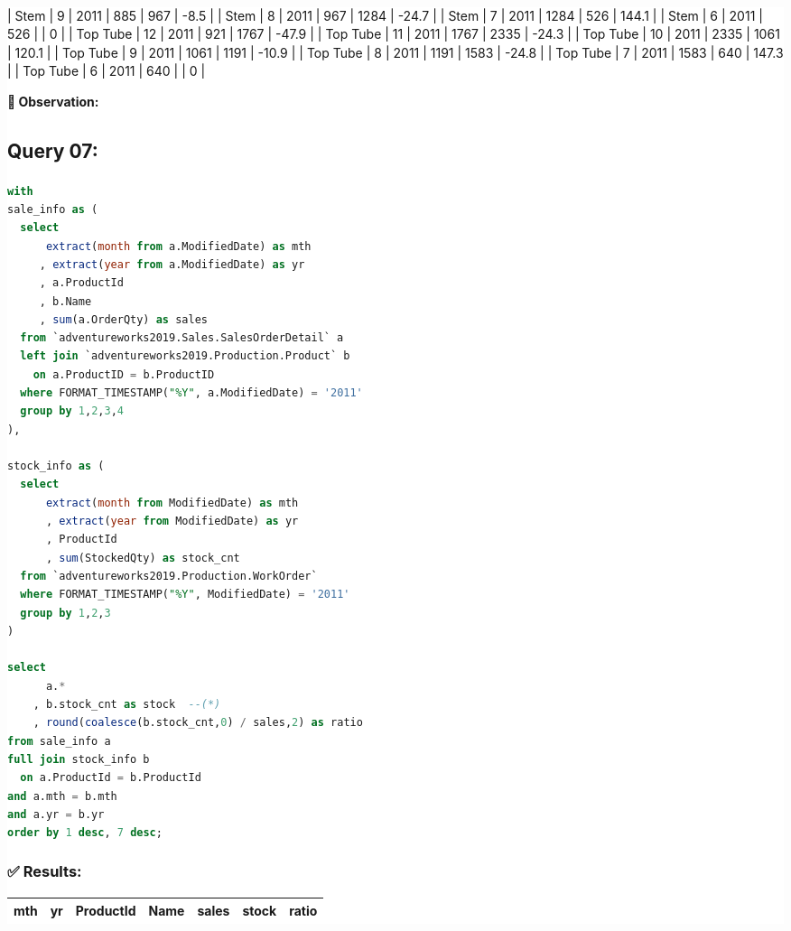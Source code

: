| Stem | 9 | 2011 | 885 | 967 | -8.5 |
| Stem | 8 | 2011 | 967 | 1284 | -24.7 |
| Stem | 7 | 2011 | 1284 | 526 | 144.1 |
| Stem | 6 | 2011 | 526 |  | 0 |
| Top Tube | 12 | 2011 | 921 | 1767 | -47.9 |
| Top Tube | 11 | 2011 | 1767 | 2335 | -24.3 |
| Top Tube | 10 | 2011 | 2335 | 1061 | 120.1 |
| Top Tube | 9 | 2011 | 1061 | 1191 | -10.9 |
| Top Tube | 8 | 2011 | 1191 | 1583 | -24.8 |
| Top Tube | 7 | 2011 | 1583 | 640 | 147.3 |
| Top Tube | 6 | 2011 | 640 |  | 0 |

**📝 Observation:** 
## Query 07: 
```sql
with 
sale_info as (
  select 
      extract(month from a.ModifiedDate) as mth 
     , extract(year from a.ModifiedDate) as yr 
     , a.ProductId
     , b.Name
     , sum(a.OrderQty) as sales
  from `adventureworks2019.Sales.SalesOrderDetail` a 
  left join `adventureworks2019.Production.Product` b 
    on a.ProductID = b.ProductID
  where FORMAT_TIMESTAMP("%Y", a.ModifiedDate) = '2011'
  group by 1,2,3,4
), 

stock_info as (
  select
      extract(month from ModifiedDate) as mth 
      , extract(year from ModifiedDate) as yr 
      , ProductId
      , sum(StockedQty) as stock_cnt
  from `adventureworks2019.Production.WorkOrder`
  where FORMAT_TIMESTAMP("%Y", ModifiedDate) = '2011'
  group by 1,2,3
)

select
      a.*
    , b.stock_cnt as stock  --(*)
    , round(coalesce(b.stock_cnt,0) / sales,2) as ratio
from sale_info a 
full join stock_info b 
  on a.ProductId = b.ProductId
and a.mth = b.mth 
and a.yr = b.yr
order by 1 desc, 7 desc;
```
### ✅ Results:
| mth | yr | ProductId | Name | sales | stock | ratio |
| --- | --- | --- | --- | --- | --- | --- |